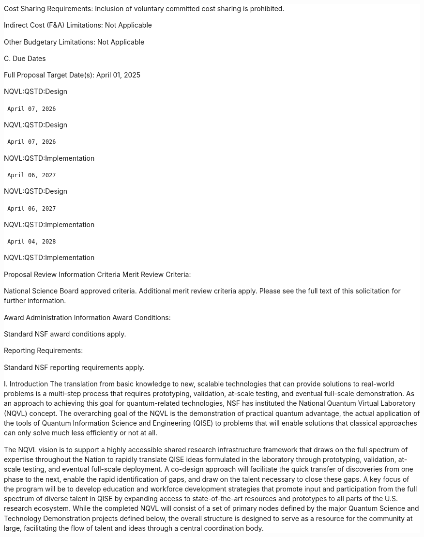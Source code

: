 Cost Sharing Requirements:
Inclusion of voluntary committed cost sharing is prohibited.

Indirect Cost (F&A) Limitations:
Not Applicable

Other Budgetary Limitations:
Not Applicable

C. Due Dates

Full Proposal Target Date(s):
     April 01, 2025

NQVL:QSTD:Design

     April 07, 2026

NQVL:QSTD:Design

     April 07, 2026

NQVL:QSTD:Implementation

     April 06, 2027

NQVL:QSTD:Design

     April 06, 2027

NQVL:QSTD:Implementation

     April 04, 2028

NQVL:QSTD:Implementation

Proposal Review Information Criteria
Merit Review Criteria:

National Science Board approved criteria. Additional merit review criteria apply. Please see the full text of this solicitation for further information.

Award Administration Information
Award Conditions:

Standard NSF award conditions apply.

Reporting Requirements:

Standard NSF reporting requirements apply.

I. Introduction
The translation from basic knowledge to new, scalable technologies that can provide solutions to real-world problems is a multi-step process that requires prototyping, validation, at-scale testing, and eventual full-scale demonstration. As an approach to achieving this goal for quantum-related technologies, NSF has instituted the National Quantum Virtual Laboratory (NQVL) concept. The overarching goal of the NQVL is the demonstration of practical quantum advantage, the actual application of the tools of Quantum Information Science and Engineering (QISE) to problems that will enable solutions that classical approaches can only solve much less efficiently or not at all.

The NQVL vision is to support a highly accessible shared research infrastructure framework that draws on the full spectrum of expertise throughout the Nation to rapidly translate QISE ideas formulated in the laboratory through prototyping, validation, at-scale testing, and eventual full-scale deployment. A co-design approach will facilitate the quick transfer of discoveries from one phase to the next, enable the rapid identification of gaps, and draw on the talent necessary to close these gaps. A key focus of the program will be to develop education and workforce development strategies that promote input and participation from the full spectrum of diverse talent in QISE by expanding access to state-of-the-art resources and prototypes to all parts of the U.S. research ecosystem. While the completed NQVL will consist of a set of primary nodes defined by the major Quantum Science and Technology Demonstration projects defined below, the overall structure is designed to serve as a resource for the community at large, facilitating the flow of talent and ideas through a central coordination body.
